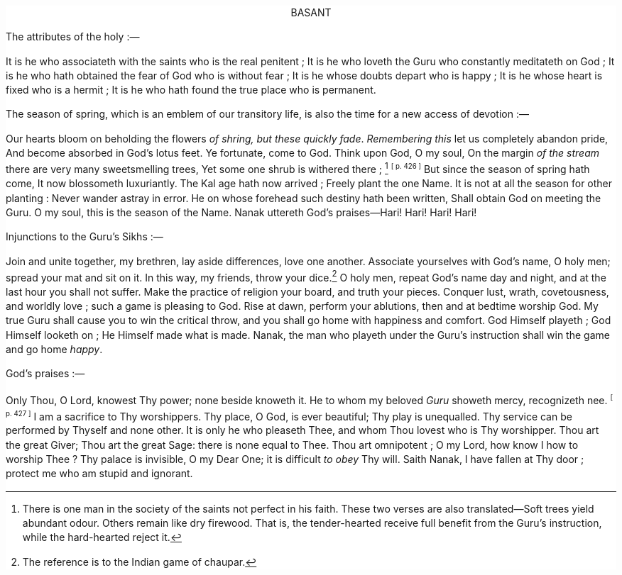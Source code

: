 <p style="text-align:center;">BASANT</p>

The attributes of the holy :—

It is he who associateth with the saints who is the real penitent ;
It is he who loveth the Guru who constantly meditateth on God ;
It is he who hath obtained the fear of God who is without fear ;
It is he whose doubts depart who is happy ;
It is he whose heart is fixed who is a hermit ;
It is he who hath found the true place who is permanent.

The season of spring, which is an emblem of our transitory life, is also the time for a new access of devotion :—

Our hearts bloom on beholding the flowers _of shring, but these quickly fade_.
_Remembering this_ let us completely abandon pride,
And become absorbed in God’s lotus feet.
Ye fortunate, come to God.
Think upon God, O my soul,
On the margin _of the stream_ there are very many sweetsmelling trees,
Yet some one shrub is withered there ; [^26] <span id="p426"><sup><small>[ p. 426 ]</small></sup></span>
But since the season of spring hath come,
It now blossometh luxuriantly.
The Kal age hath now arrived ;
Freely plant the one Name.
It is not at all the season for other planting :
Never wander astray in error.
He on whose forehead such destiny hath been written, Shall obtain God on meeting the Guru.
O my soul, this is the season of the Name.
Nanak uttereth God’s praises—Hari! Hari! Hari! Hari!

Injunctions to the Guru’s Sikhs :—

Join and unite together, my brethren, lay aside differences, love one another.
Associate yourselves with God’s name, O holy men; spread your mat and sit on it.
In this way, my friends, throw your dice.[^27]
O holy men, repeat God’s name day and night, and at the last hour you shall not suffer.
Make the practice of religion your board, and truth your pieces.
Conquer lust, wrath, covetousness, and worldly love ; such a game is pleasing to God.
Rise at dawn, perform your ablutions, then and at bedtime worship God.
My true Guru shall cause you to win the critical throw, and you shall go home with happiness and comfort.
God Himself playeth ; God Himself looketh on ; He Himself made what is made.
Nanak, the man who playeth under the Guru’s instruction shall win the game and go home _happy_.

God’s praises :—

Only Thou, O Lord, knowest Thy power; none beside knoweth it.
He to whom my beloved _Guru_ showeth mercy, recognizeth nee. <span id="p427"><sup><small>[ p. 427 ]</small></sup></span>
I am a sacrifice to Thy worshippers.
Thy place, O God, is ever beautiful; Thy play is unequalled.
Thy service can be performed by Thyself and none other.
It is only he who pleaseth Thee, and whom Thou lovest who is Thy worshipper.
Thou art the great Giver; Thou art the great Sage: there is none equal to Thee.
Thou art omnipotent ; O my Lord, how know I how to worship Thee ?
Thy palace is invisible, O my Dear One; it is difficult _to obey_ Thy will.
Saith Nanak, I have fallen at Thy door ; protect me who am stupid and ignorant.


[^1]: Man immersed in worldly pleasures does not feel his fetters.
[^2]: That is, water.
[^3]: Autumn has become spring for the Guru.
[^4]: This name in the Granth Sahib obviously means God.
[^5]: _Supchar_. Literally—one who cooks and eats dogs.
[^6]: Who accidentally shot Krishan.
[^7]: It is stated in the _Bhagat Mal_ that a shark caught an elephant’s leg and was dragging him into deep water. The elephant thought of God, at the same time lifted a lotus flower with his trunk as an obsring, and was sayed.
[^8]: By holding religious discussions with them, or telling them they are not so good as he.
[^9]: Dancers at Hindu temples.
[^10]: The world.
[^11]: The god of death.
[^12]: Thy way hereafter shall be tedious and arduous.
[^13]: Literally—take possession of my courtyard and sit in it.
[^14]: The holy men who visit me shall always take away God’s name.
[^15]: Others’ wives.
[^16]: The garden of beauty is large, and there are many women to select from without poaching on neighbours’ property. The Guru also possibly meant that men and women ought to select their own mates.
[^17]: That is, the Guru.
[^18]: The first chapter of the Quran, here means the Muhammadan benediction.
[^19]: They shall wait for ever. Men make worldly efforts but they are ineffectual without the Guru.
[^20]: That is, let me give God a place in my eyes.
[^21]: Some fast on the day when no moon is visible. On the first day of the moon they eat a mouthful, on the second day two mouthfuls, and so on to the day of the full moon. The mouthfuls then decrease in the ratio of their previous increase.
[^22]: Also translateda—O Darling God, I am a sacrifice to Thee whom the Guru hath implanted in my heart.
[^23]: The lunar month of the Muhammadan fast.
[^24]: Also translated—I have renounced both the Hindus and the Muhammadans.
[^25]: This line is very important in reference to recent controversies as to whether the Sikhs are Hindus.
[^26]: There is one man in the society of the saints not perfect in his faith. These two verses are also translated—Soft trees yield abundant odour. Others remain like dry firewood. That is, the tender-hearted receive full benefit from the Guru’s instruction, while the hard-hearted reject it.
[^27]: The reference is to the Indian game of chaupar.
[^28]: The quoit is one of the emblems of Vishnu, with which his worshippers are frequently branded.
[^29]: Disinclination to labour is a frequent cause of embracing the life of a faqir.